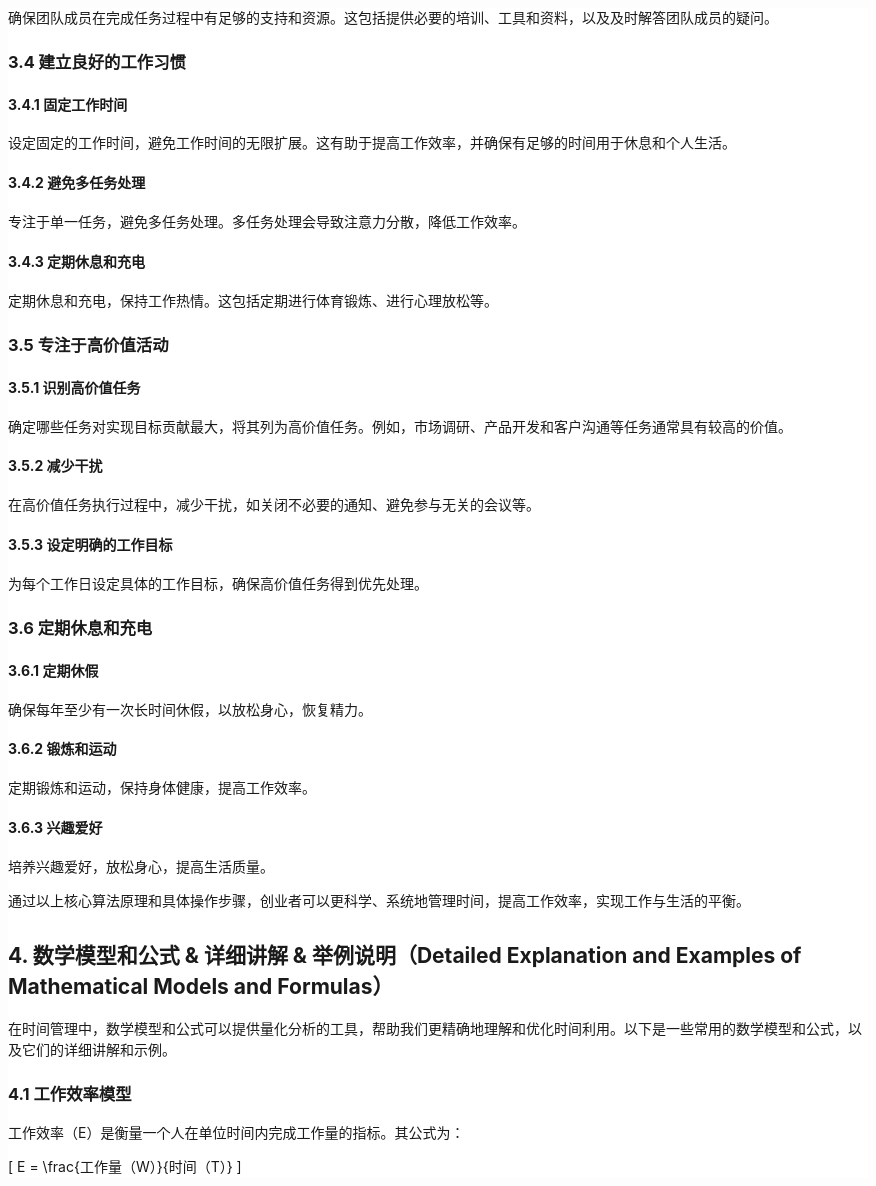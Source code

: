 确保团队成员在完成任务过程中有足够的支持和资源。这包括提供必要的培训、工具和资料，以及及时解答团队成员的疑问。

### 3.4 建立良好的工作习惯

#### 3.4.1 固定工作时间

设定固定的工作时间，避免工作时间的无限扩展。这有助于提高工作效率，并确保有足够的时间用于休息和个人生活。

#### 3.4.2 避免多任务处理

专注于单一任务，避免多任务处理。多任务处理会导致注意力分散，降低工作效率。

#### 3.4.3 定期休息和充电

定期休息和充电，保持工作热情。这包括定期进行体育锻炼、进行心理放松等。

### 3.5 专注于高价值活动

#### 3.5.1 识别高价值任务

确定哪些任务对实现目标贡献最大，将其列为高价值任务。例如，市场调研、产品开发和客户沟通等任务通常具有较高的价值。

#### 3.5.2 减少干扰

在高价值任务执行过程中，减少干扰，如关闭不必要的通知、避免参与无关的会议等。

#### 3.5.3 设定明确的工作目标

为每个工作日设定具体的工作目标，确保高价值任务得到优先处理。

### 3.6 定期休息和充电

#### 3.6.1 定期休假

确保每年至少有一次长时间休假，以放松身心，恢复精力。

#### 3.6.2 锻炼和运动

定期锻炼和运动，保持身体健康，提高工作效率。

#### 3.6.3 兴趣爱好

培养兴趣爱好，放松身心，提高生活质量。

通过以上核心算法原理和具体操作步骤，创业者可以更科学、系统地管理时间，提高工作效率，实现工作与生活的平衡。

## 4. 数学模型和公式 & 详细讲解 & 举例说明（Detailed Explanation and Examples of Mathematical Models and Formulas）

在时间管理中，数学模型和公式可以提供量化分析的工具，帮助我们更精确地理解和优化时间利用。以下是一些常用的数学模型和公式，以及它们的详细讲解和示例。

### 4.1 工作效率模型

工作效率（E）是衡量一个人在单位时间内完成工作量的指标。其公式为：

\[ E = \frac{工作量（W）}{时间（T）} \]
